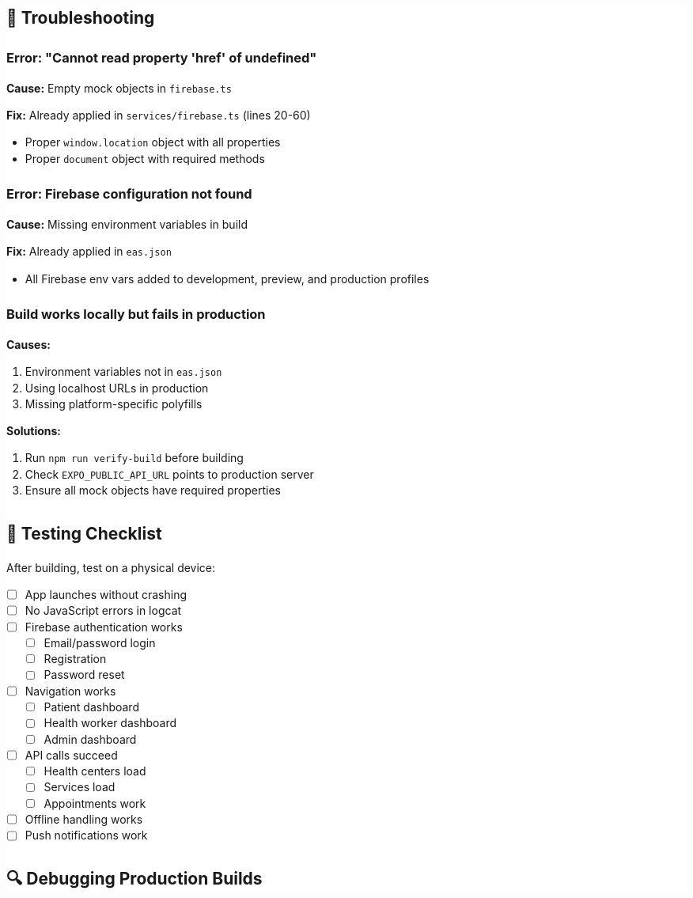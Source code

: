 ## 🔧 Troubleshooting

### Error: "Cannot read property 'href' of undefined"

**Cause:** Empty mock objects in `firebase.ts`

**Fix:** Already applied in `services/firebase.ts` (lines 20-60)
- Proper `window.location` object with all properties
- Proper `document` object with required methods

### Error: Firebase configuration not found

**Cause:** Missing environment variables in build

**Fix:** Already applied in `eas.json`
- All Firebase env vars added to development, preview, and production profiles

### Build works locally but fails in production

**Causes:**
1. Environment variables not in `eas.json`
2. Using localhost URLs in production
3. Missing platform-specific polyfills

**Solutions:**
1. Run `npm run verify-build` before building
2. Check `EXPO_PUBLIC_API_URL` points to production server
3. Ensure all mock objects have required properties

## 📱 Testing Checklist

After building, test on a physical device:

- [ ] App launches without crashing
- [ ] No JavaScript errors in logcat
- [ ] Firebase authentication works
  - [ ] Email/password login
  - [ ] Registration
  - [ ] Password reset
- [ ] Navigation works
  - [ ] Patient dashboard
  - [ ] Health worker dashboard
  - [ ] Admin dashboard
- [ ] API calls succeed
  - [ ] Health centers load
  - [ ] Services load
  - [ ] Appointments work
- [ ] Offline handling works
- [ ] Push notifications work

## 🔍 Debugging Production Builds
